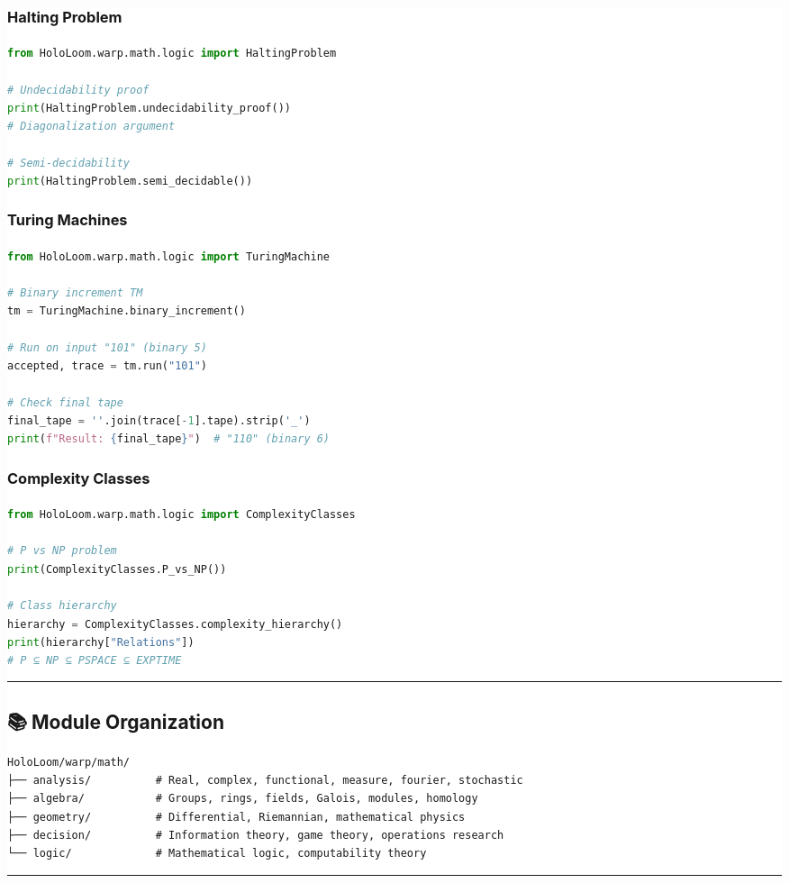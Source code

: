 ### Halting Problem

```python
from HoloLoom.warp.math.logic import HaltingProblem

# Undecidability proof
print(HaltingProblem.undecidability_proof())
# Diagonalization argument

# Semi-decidability
print(HaltingProblem.semi_decidable())
```

### Turing Machines

```python
from HoloLoom.warp.math.logic import TuringMachine

# Binary increment TM
tm = TuringMachine.binary_increment()

# Run on input "101" (binary 5)
accepted, trace = tm.run("101")

# Check final tape
final_tape = ''.join(trace[-1].tape).strip('_')
print(f"Result: {final_tape}")  # "110" (binary 6)
```

### Complexity Classes

```python
from HoloLoom.warp.math.logic import ComplexityClasses

# P vs NP problem
print(ComplexityClasses.P_vs_NP())

# Class hierarchy
hierarchy = ComplexityClasses.complexity_hierarchy()
print(hierarchy["Relations"])
# P ⊆ NP ⊆ PSPACE ⊆ EXPTIME
```

---

## 📚 Module Organization

```
HoloLoom/warp/math/
├── analysis/          # Real, complex, functional, measure, fourier, stochastic
├── algebra/           # Groups, rings, fields, Galois, modules, homology
├── geometry/          # Differential, Riemannian, mathematical physics
├── decision/          # Information theory, game theory, operations research
└── logic/             # Mathematical logic, computability theory
```

---